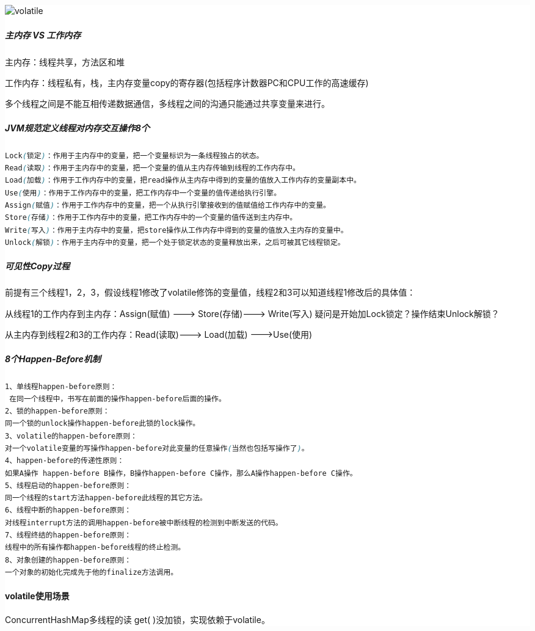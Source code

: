 ![volatile](http://hongchengjian.gitee.io/md/img/thread/volatile.png)

##### 主内存 VS 工作内存　

主内存：线程共享，方法区和堆

工作内存：线程私有，栈，主内存变量copy的寄存器(包括程序计数器PC和CPU工作的高速缓存)

多个线程之间是不能互相传递数据通信，多线程之间的沟通只能通过共享变量来进行。

##### JVM规范定义线程对内存交互操作8个

```css 
Lock(锁定)：作用于主内存中的变量，把一个变量标识为一条线程独占的状态。
Read(读取)：作用于主内存中的变量，把一个变量的值从主内存传输到线程的工作内存中。
Load(加载)：作用于工作内存中的变量，把read操作从主内存中得到的变量的值放入工作内存的变量副本中。
Use(使用)：作用于工作内存中的变量，把工作内存中一个变量的值传递给执行引擎。
Assign(赋值)：作用于工作内存中的变量，把一个从执行引擎接收到的值赋值给工作内存中的变量。
Store(存储)：作用于工作内存中的变量，把工作内存中的一个变量的值传送到主内存中。
Write(写入)：作用于主内存中的变量，把store操作从工作内存中得到的变量的值放入主内存的变量中。
Unlock(解锁)：作用于主内存中的变量，把一个处于锁定状态的变量释放出来，之后可被其它线程锁定。
```

##### 可见性Copy过程

前提有三个线程1，2，3，假设线程1修改了volatile修饰的变量值，线程2和3可以知道线程1修改后的具体值：

从线程1的工作内存到主内存：Assign(赋值) ---> Store(存储)---> Write(写入)  疑问是开始加Lock锁定？操作结束Unlock解锁？

从主内存到线程2和3的工作内存：Read(读取)---> Load(加载) --->Use(使用)

##### 8个Happen-Before机制

```css
1、单线程happen-before原则：
 在同一个线程中，书写在前面的操作happen-before后面的操作。
2、锁的happen-before原则：
同一个锁的unlock操作happen-before此锁的lock操作。
3、volatile的happen-before原则：
对一个volatile变量的写操作happen-before对此变量的任意操作(当然也包括写操作了)。
4、happen-before的传递性原则：
如果A操作 happen-before B操作，B操作happen-before C操作，那么A操作happen-before C操作。
5、线程启动的happen-before原则：
同一个线程的start方法happen-before此线程的其它方法。
6、线程中断的happen-before原则：
对线程interrupt方法的调用happen-before被中断线程的检测到中断发送的代码。
7、线程终结的happen-before原则：
线程中的所有操作都happen-before线程的终止检测。
8、对象创建的happen-before原则：
一个对象的初始化完成先于他的finalize方法调用。
```



#### volatile使用场景

ConcurrentHashMap多线程的读 get( )没加锁，实现依赖于volatile。

